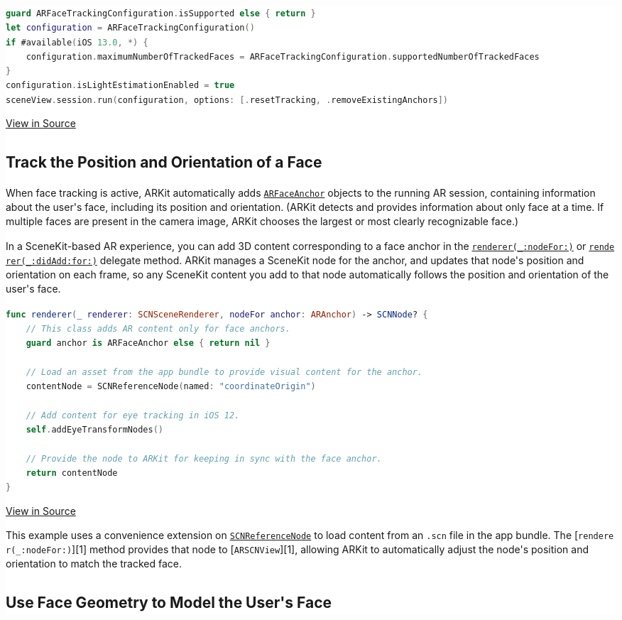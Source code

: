 ``` swift
guard ARFaceTrackingConfiguration.isSupported else { return }
let configuration = ARFaceTrackingConfiguration()
if #available(iOS 13.0, *) {
    configuration.maximumNumberOfTrackedFaces = ARFaceTrackingConfiguration.supportedNumberOfTrackedFaces
}
configuration.isLightEstimationEnabled = true
sceneView.session.run(configuration, options: [.resetTracking, .removeExistingAnchors])
```
[View in Source](x-source-tag://ARFaceTrackingSetup)

## Track the Position and Orientation of a Face

When face tracking is active, ARKit automatically adds [`ARFaceAnchor`][10] objects to the running AR session, containing information about the user's face, including its position and orientation. (ARKit detects and provides information about only face at a time. If multiple faces are present in the camera image, ARKit chooses the largest or most clearly recognizable face.)

[10]:https://developer.apple.com/documentation/arkit/arfaceanchor

In a SceneKit-based AR experience, you can add 3D content corresponding to a face anchor in the [`renderer(_:nodeFor:)`][11] or [`renderer(_:didAdd:for:)`][12] delegate method. ARKit manages a SceneKit node for the anchor, and updates that node's position and orientation on each frame, so any SceneKit content you add to that node automatically follows the position and orientation of the user's face. 

[11]:https://developer.apple.com/documentation/arkit/arscnviewdelegate/2865801-renderer
[12]:https://developer.apple.com/documentation/arkit/arscnviewdelegate/2865794-renderer

``` swift
func renderer(_ renderer: SCNSceneRenderer, nodeFor anchor: ARAnchor) -> SCNNode? {
    // This class adds AR content only for face anchors.
    guard anchor is ARFaceAnchor else { return nil }
    
    // Load an asset from the app bundle to provide visual content for the anchor.
    contentNode = SCNReferenceNode(named: "coordinateOrigin")
    
    // Add content for eye tracking in iOS 12.
    self.addEyeTransformNodes()
    
    // Provide the node to ARKit for keeping in sync with the face anchor.
    return contentNode
}
```
[View in Source](x-source-tag://ARNodeTracking)

This example uses a convenience extension on [`SCNReferenceNode`][13] to load content from an `.scn` file in the app bundle. The [`renderer(_:nodeFor:)`][1] method provides that node to [`ARSCNView`][1], allowing ARKit to automatically adjust the node's position and orientation to match the tracked face.

[13]:https://developer.apple.com/documentation/scenekit/scnreferencenode

## Use Face Geometry to Model the User's Face
